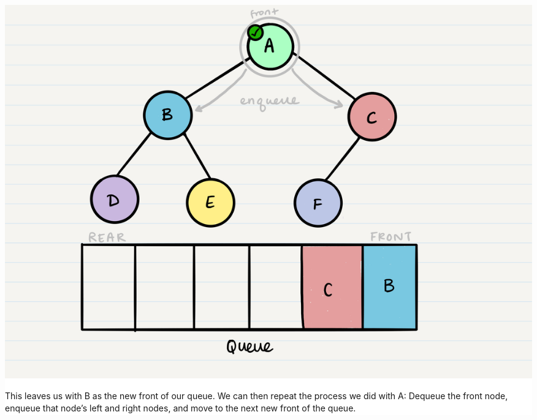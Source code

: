 ![breadth traversal pre order](./assets/BreadthTraversal3.png)

This leaves us with B as the new front of our queue. We can then repeat the process we did with A: Dequeue the front node, enqueue that node’s left and right nodes, and move to the next new front of the queue.
